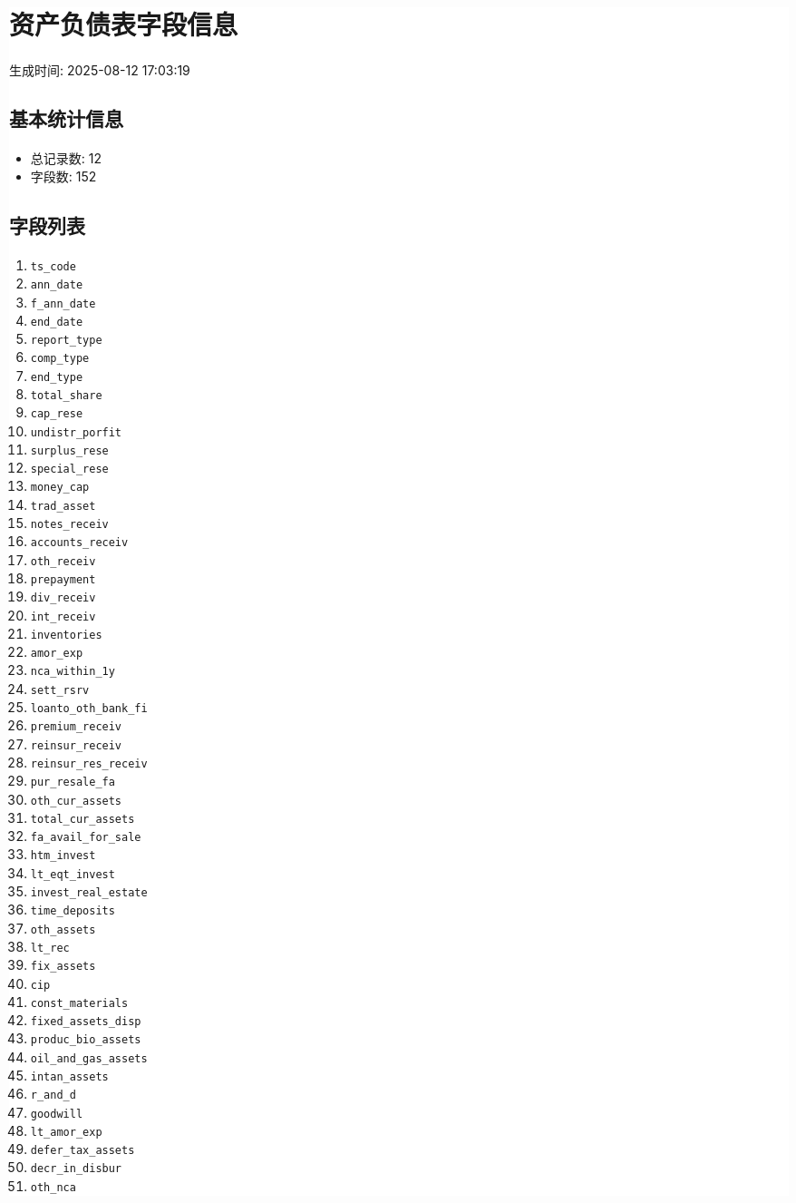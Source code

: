 # 资产负债表字段信息

生成时间: 2025-08-12 17:03:19

## 基本统计信息

- 总记录数: 12
- 字段数: 152

## 字段列表

1. `ts_code`
2. `ann_date`
3. `f_ann_date`
4. `end_date`
5. `report_type`
6. `comp_type`
7. `end_type`
8. `total_share`
9. `cap_rese`
10. `undistr_porfit`
11. `surplus_rese`
12. `special_rese`
13. `money_cap`
14. `trad_asset`
15. `notes_receiv`
16. `accounts_receiv`
17. `oth_receiv`
18. `prepayment`
19. `div_receiv`
20. `int_receiv`
21. `inventories`
22. `amor_exp`
23. `nca_within_1y`
24. `sett_rsrv`
25. `loanto_oth_bank_fi`
26. `premium_receiv`
27. `reinsur_receiv`
28. `reinsur_res_receiv`
29. `pur_resale_fa`
30. `oth_cur_assets`
31. `total_cur_assets`
32. `fa_avail_for_sale`
33. `htm_invest`
34. `lt_eqt_invest`
35. `invest_real_estate`
36. `time_deposits`
37. `oth_assets`
38. `lt_rec`
39. `fix_assets`
40. `cip`
41. `const_materials`
42. `fixed_assets_disp`
43. `produc_bio_assets`
44. `oil_and_gas_assets`
45. `intan_assets`
46. `r_and_d`
47. `goodwill`
48. `lt_amor_exp`
49. `defer_tax_assets`
50. `decr_in_disbur`
51. `oth_nca`